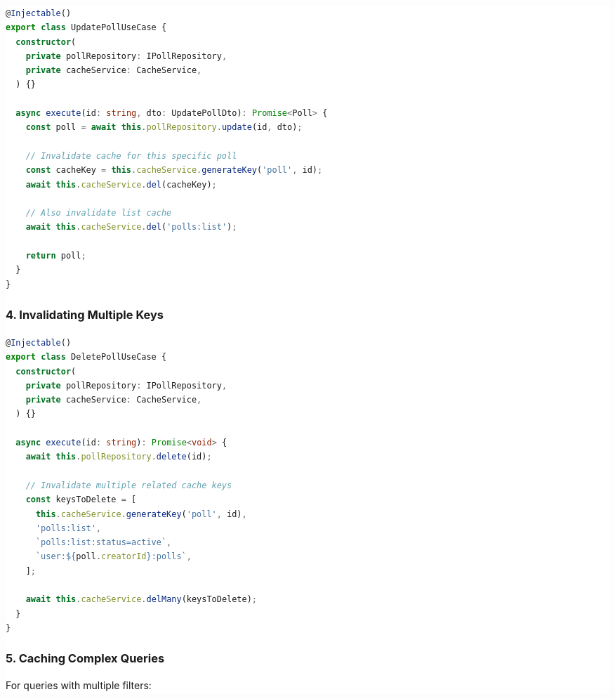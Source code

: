 ```typescript
@Injectable()
export class UpdatePollUseCase {
  constructor(
    private pollRepository: IPollRepository,
    private cacheService: CacheService,
  ) {}

  async execute(id: string, dto: UpdatePollDto): Promise<Poll> {
    const poll = await this.pollRepository.update(id, dto);

    // Invalidate cache for this specific poll
    const cacheKey = this.cacheService.generateKey('poll', id);
    await this.cacheService.del(cacheKey);

    // Also invalidate list cache
    await this.cacheService.del('polls:list');

    return poll;
  }
}
```

### 4. Invalidating Multiple Keys

```typescript
@Injectable()
export class DeletePollUseCase {
  constructor(
    private pollRepository: IPollRepository,
    private cacheService: CacheService,
  ) {}

  async execute(id: string): Promise<void> {
    await this.pollRepository.delete(id);

    // Invalidate multiple related cache keys
    const keysToDelete = [
      this.cacheService.generateKey('poll', id),
      'polls:list',
      `polls:list:status=active`,
      `user:${poll.creatorId}:polls`,
    ];

    await this.cacheService.delMany(keysToDelete);
  }
}
```

### 5. Caching Complex Queries

For queries with multiple filters:
